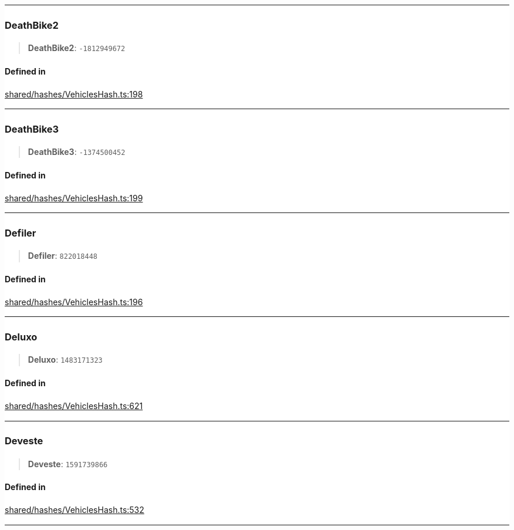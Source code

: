 ***

### DeathBike2

> **DeathBike2**: `-1812949672`

#### Defined in

[shared/hashes/VehiclesHash.ts:198](https://github.com/Purpose-Dev/fivem-ts/blob/main/src/shared/hashes/VehiclesHash.ts#L198)

***

### DeathBike3

> **DeathBike3**: `-1374500452`

#### Defined in

[shared/hashes/VehiclesHash.ts:199](https://github.com/Purpose-Dev/fivem-ts/blob/main/src/shared/hashes/VehiclesHash.ts#L199)

***

### Defiler

> **Defiler**: `822018448`

#### Defined in

[shared/hashes/VehiclesHash.ts:196](https://github.com/Purpose-Dev/fivem-ts/blob/main/src/shared/hashes/VehiclesHash.ts#L196)

***

### Deluxo

> **Deluxo**: `1483171323`

#### Defined in

[shared/hashes/VehiclesHash.ts:621](https://github.com/Purpose-Dev/fivem-ts/blob/main/src/shared/hashes/VehiclesHash.ts#L621)

***

### Deveste

> **Deveste**: `1591739866`

#### Defined in

[shared/hashes/VehiclesHash.ts:532](https://github.com/Purpose-Dev/fivem-ts/blob/main/src/shared/hashes/VehiclesHash.ts#L532)

***
